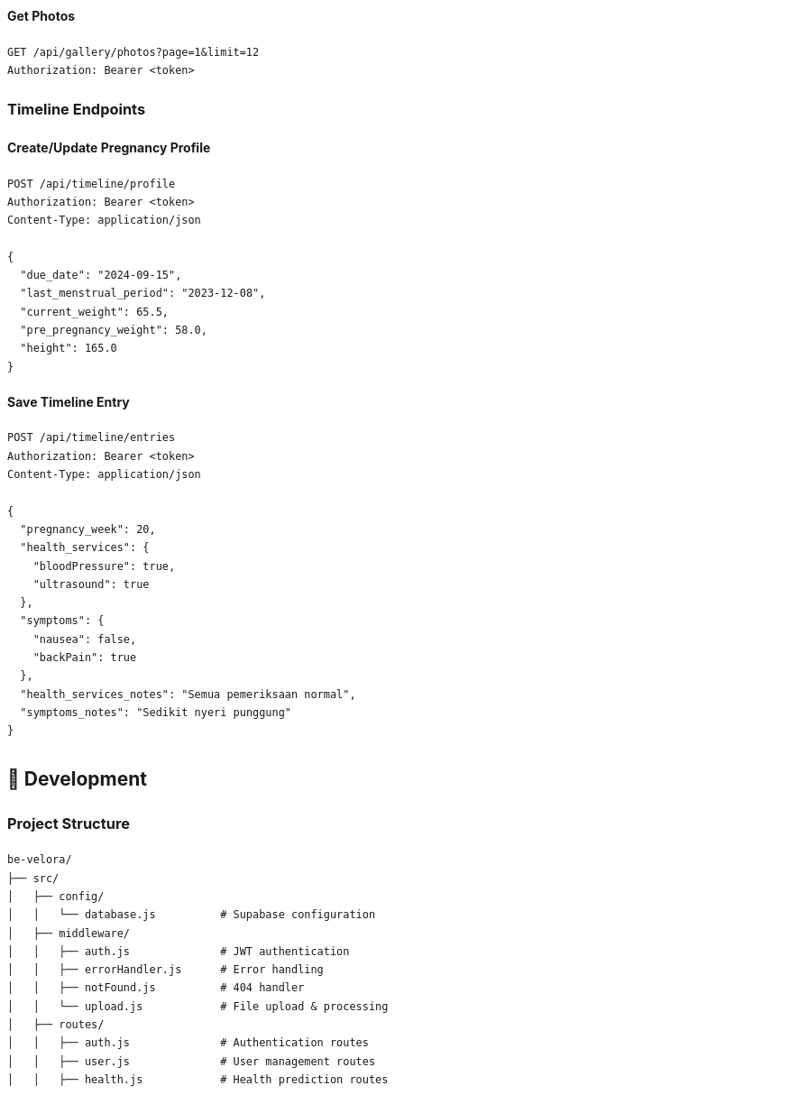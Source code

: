 #### Get Photos

```http
GET /api/gallery/photos?page=1&limit=12
Authorization: Bearer <token>
```

### Timeline Endpoints

#### Create/Update Pregnancy Profile

```http
POST /api/timeline/profile
Authorization: Bearer <token>
Content-Type: application/json

{
  "due_date": "2024-09-15",
  "last_menstrual_period": "2023-12-08",
  "current_weight": 65.5,
  "pre_pregnancy_weight": 58.0,
  "height": 165.0
}
```

#### Save Timeline Entry

```http
POST /api/timeline/entries
Authorization: Bearer <token>
Content-Type: application/json

{
  "pregnancy_week": 20,
  "health_services": {
    "bloodPressure": true,
    "ultrasound": true
  },
  "symptoms": {
    "nausea": false,
    "backPain": true
  },
  "health_services_notes": "Semua pemeriksaan normal",
  "symptoms_notes": "Sedikit nyeri punggung"
}
```

## 🔧 Development

### Project Structure

```
be-velora/
├── src/
│   ├── config/
│   │   └── database.js          # Supabase configuration
│   ├── middleware/
│   │   ├── auth.js              # JWT authentication
│   │   ├── errorHandler.js      # Error handling
│   │   ├── notFound.js          # 404 handler
│   │   └── upload.js            # File upload & processing
│   ├── routes/
│   │   ├── auth.js              # Authentication routes
│   │   ├── user.js              # User management routes
│   │   ├── health.js            # Health prediction routes
```